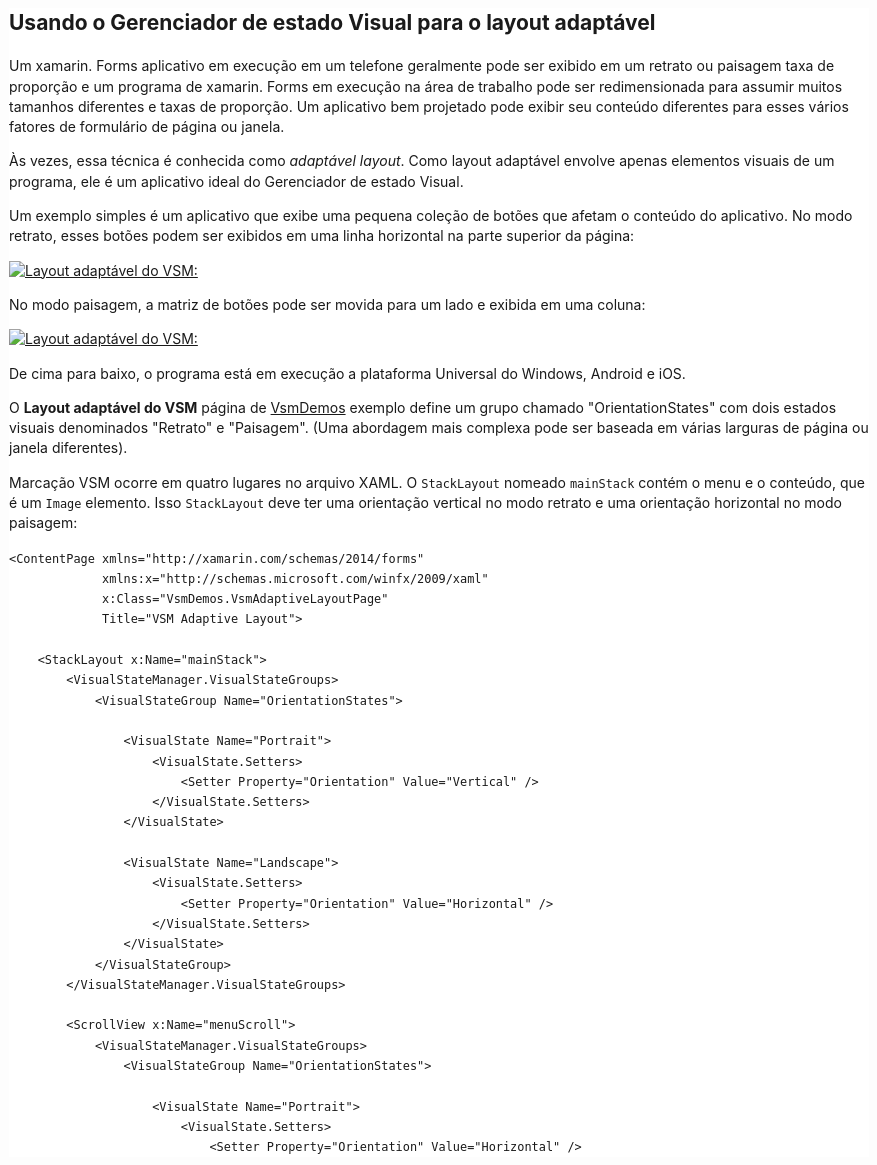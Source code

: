 ## <a name="using-the-visual-state-manager-for-adaptive-layout"></a>Usando o Gerenciador de estado Visual para o layout adaptável

Um xamarin. Forms aplicativo em execução em um telefone geralmente pode ser exibido em um retrato ou paisagem taxa de proporção e um programa de xamarin. Forms em execução na área de trabalho pode ser redimensionada para assumir muitos tamanhos diferentes e taxas de proporção. Um aplicativo bem projetado pode exibir seu conteúdo diferentes para esses vários fatores de formulário de página ou janela. 

Às vezes, essa técnica é conhecida como _adaptável layout_. Como layout adaptável envolve apenas elementos visuais de um programa, ele é um aplicativo ideal do Gerenciador de estado Visual.

Um exemplo simples é um aplicativo que exibe uma pequena coleção de botões que afetam o conteúdo do aplicativo. No modo retrato, esses botões podem ser exibidos em uma linha horizontal na parte superior da página:

[![Layout adaptável do VSM: ](vsm-images/VsmAdaptiveLayoutPortrait.png "Layout adaptável do VSM de retrato – retrato")](vsm-images/VsmAdaptiveLayoutPortrait-Large.png#lightbox)

No modo paisagem, a matriz de botões pode ser movida para um lado e exibida em uma coluna:

[![Layout adaptável do VSM: ](vsm-images/VsmAdaptiveLayoutLandscape.png "Layout adaptável do VSM de paisagem-paisagem")](vsm-images/VsmAdaptiveLayoutLandscape-Large.png#lightbox)

De cima para baixo, o programa está em execução a plataforma Universal do Windows, Android e iOS.

O **Layout adaptável do VSM** página de [VsmDemos](https://docs.microsoft.com/samples/xamarin/xamarin-forms-samples/userinterface-vsmdemos) exemplo define um grupo chamado "OrientationStates" com dois estados visuais denominados "Retrato" e "Paisagem". (Uma abordagem mais complexa pode ser baseada em várias larguras de página ou janela diferentes). 

Marcação VSM ocorre em quatro lugares no arquivo XAML. O `StackLayout` nomeado `mainStack` contém o menu e o conteúdo, que é um `Image` elemento. Isso `StackLayout` deve ter uma orientação vertical no modo retrato e uma orientação horizontal no modo paisagem:

```xaml
<ContentPage xmlns="http://xamarin.com/schemas/2014/forms"
             xmlns:x="http://schemas.microsoft.com/winfx/2009/xaml"
             x:Class="VsmDemos.VsmAdaptiveLayoutPage"
             Title="VSM Adaptive Layout">

    <StackLayout x:Name="mainStack">
        <VisualStateManager.VisualStateGroups>
            <VisualStateGroup Name="OrientationStates">

                <VisualState Name="Portrait">
                    <VisualState.Setters>
                        <Setter Property="Orientation" Value="Vertical" />
                    </VisualState.Setters>
                </VisualState>

                <VisualState Name="Landscape">
                    <VisualState.Setters>
                        <Setter Property="Orientation" Value="Horizontal" />
                    </VisualState.Setters>
                </VisualState>
            </VisualStateGroup>
        </VisualStateManager.VisualStateGroups>
        
        <ScrollView x:Name="menuScroll">
            <VisualStateManager.VisualStateGroups>
                <VisualStateGroup Name="OrientationStates">
                    
                    <VisualState Name="Portrait">
                        <VisualState.Setters>
                            <Setter Property="Orientation" Value="Horizontal" />
```